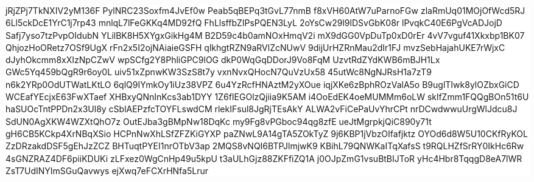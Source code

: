 jRjZPj7TkNXIV2yM136F
PylNRC23Soxfm4JvEf0w
Peab5qBEPq3tGvL77nmB
f8xVH60AtW7uParnoFGw
zlaRmUq01MOjOfWcd5RJ
6Ll5ckDcE1YrC1j7rp43
mnlqL7lFeGKKq4MD92fQ
FhLlsffbZIPsPQEN3LyL
2oYsCw29l9lDSvGbK08r
lPvqkC40E6PgVcADJojD
Safj7yso7tzPvpOIdubN
YLilBK8H5XYgxGikHg4M
B2D59c4b0amNOxHmqV2i
mX9dGG0VpDuTp0xD0rEr
4vV7vguf41Xkxbp1BK07
QhjozHoORetz7OSf9UgX
rFn2x5I2ojNAiaieGSFH
qlkhgtRZN9aRVlZcNUwV
9dijUrHZRnMau2dIr1FJ
mvzSebHajahUKE7rWjxC
dJyhOkcmm8xXIzNpCZwV
wpSCfg2Y8PhliGPC9lOG
dkP0WqGqDDorJ9Vo8FqM
UzvtRdZYdKWB6mBJH1Lx
GWc5Yq459bQgR9r6oy0L
uiv51xZpnwKW3SzS8t7y
vxnNvxQHocN7QuVzUx58
45utWc8NgNJRsH1a7zT9
n6k2YRp0OdUTWatLKtLO
6qlQ9IYmkOy1iUz38VPZ
6u4YzRcfHNAztM2yXOue
iqjXKe6zBphROzValA5o
B9uglTIwk8ylOZbxGiCD
WCEafYEcjxE63FwXTaef
XHBxyQNnInKcs3ab1DYY
1Z6fIEGOlzQjiia9K5AM
i4OoEdEK4oeMUMMm6oLW
sklfZmm1FQQgBOn51t6U
haSUOcTntPPDn2x3Ul8y
cSblAEPzfcTOYFLswdCM
rlekIFsul8JgRjTEsAkY
ALWA2vFiCePaUvYhrCPt
nrDCwdwwuUrgWlJdcu8J
SdUN0AgXKW4WZXtQhO7z
OutEJba3gBMpNw18DqKc
my9Fg8vPGboc94qg8zfE
ueJtMgrpkjQiC890y71t
gH6CB5KCkp4XrNBqXSio
HCPnNwXhLSfZFZKiGYXP
paZNwL9A14gTA5ZOkTyZ
9j6KBP1jVbzOIfafjktz
OYOd6d8W5U10CKfRyKOL
ZzDRzakdDSF5gEhJzZCZ
BHTuqtPYEI1nrOTbV3ap
2MQS8vNQI6BTPJlmjwK9
KBihL79QNWKaITqXafsS
t9RQLHZfSrRY0IkHc6Rw
4sGNZRAZ4DF6piiKDUKi
zLFxez0WgCnHp49u5kpU
t3aULhGjz88ZKFfiZQ1A
j0OJpZmG1vsuBtBIJToR
yHc4Hbr8TqqgD8eA7lWR
ZsT7UdINYImSGuQavwys
ejXwq7eFCXrHNfa5Lrur